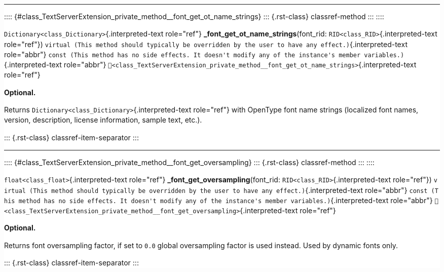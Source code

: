 ------------------------------------------------------------------------

:::: {#class_TextServerExtension_private_method__font_get_ot_name_strings}
::: {.rst-class}
classref-method
:::
::::

`Dictionary<class_Dictionary>`{.interpreted-text role="ref"}
**\_font_get_ot_name_strings**(font_rid:
`RID<class_RID>`{.interpreted-text role="ref"})
`virtual (This method should typically be overridden by the user to have any effect.)`{.interpreted-text
role="abbr"}
`const (This method has no side effects. It doesn't modify any of the instance's member variables.)`{.interpreted-text
role="abbr"}
`🔗<class_TextServerExtension_private_method__font_get_ot_name_strings>`{.interpreted-text
role="ref"}

**Optional.**

Returns `Dictionary<class_Dictionary>`{.interpreted-text role="ref"}
with OpenType font name strings (localized font names, version,
description, license information, sample text, etc.).

::: {.rst-class}
classref-item-separator
:::

------------------------------------------------------------------------

:::: {#class_TextServerExtension_private_method__font_get_oversampling}
::: {.rst-class}
classref-method
:::
::::

`float<class_float>`{.interpreted-text role="ref"}
**\_font_get_oversampling**(font_rid: `RID<class_RID>`{.interpreted-text
role="ref"})
`virtual (This method should typically be overridden by the user to have any effect.)`{.interpreted-text
role="abbr"}
`const (This method has no side effects. It doesn't modify any of the instance's member variables.)`{.interpreted-text
role="abbr"}
`🔗<class_TextServerExtension_private_method__font_get_oversampling>`{.interpreted-text
role="ref"}

**Optional.**

Returns font oversampling factor, if set to `0.0` global oversampling
factor is used instead. Used by dynamic fonts only.

::: {.rst-class}
classref-item-separator
:::
